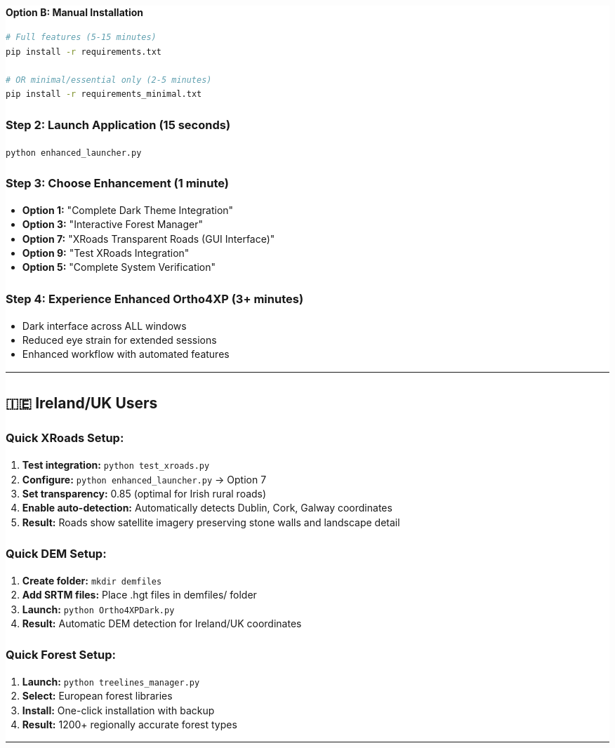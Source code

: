 **Option B: Manual Installation**
```bash
# Full features (5-15 minutes)
pip install -r requirements.txt

# OR minimal/essential only (2-5 minutes)
pip install -r requirements_minimal.txt
```

### **Step 2: Launch Application (15 seconds)**
```bash
python enhanced_launcher.py
```

### **Step 3: Choose Enhancement (1 minute)**
- **Option 1:** "Complete Dark Theme Integration" 
- **Option 3:** "Interactive Forest Manager"
- **Option 7:** "XRoads Transparent Roads (GUI Interface)"
- **Option 9:** "Test XRoads Integration"
- **Option 5:** "Complete System Verification"

### **Step 4: Experience Enhanced Ortho4XP (3+ minutes)**
- Dark interface across ALL windows
- Reduced eye strain for extended sessions
- Enhanced workflow with automated features

---

## 🇮🇪 Ireland/UK Users

### **Quick XRoads Setup:**
1. **Test integration:** `python test_xroads.py`
2. **Configure:** `python enhanced_launcher.py` -> Option 7
3. **Set transparency:** 0.85 (optimal for Irish rural roads)
4. **Enable auto-detection:** Automatically detects Dublin, Cork, Galway coordinates
5. **Result:** Roads show satellite imagery preserving stone walls and landscape detail

### **Quick DEM Setup:**
1. **Create folder:** `mkdir demfiles`
2. **Add SRTM files:** Place .hgt files in demfiles/ folder
3. **Launch:** `python Ortho4XPDark.py`
4. **Result:** Automatic DEM detection for Ireland/UK coordinates

### **Quick Forest Setup:**
1. **Launch:** `python treelines_manager.py`
2. **Select:** European forest libraries
3. **Install:** One-click installation with backup
4. **Result:** 1200+ regionally accurate forest types

---
